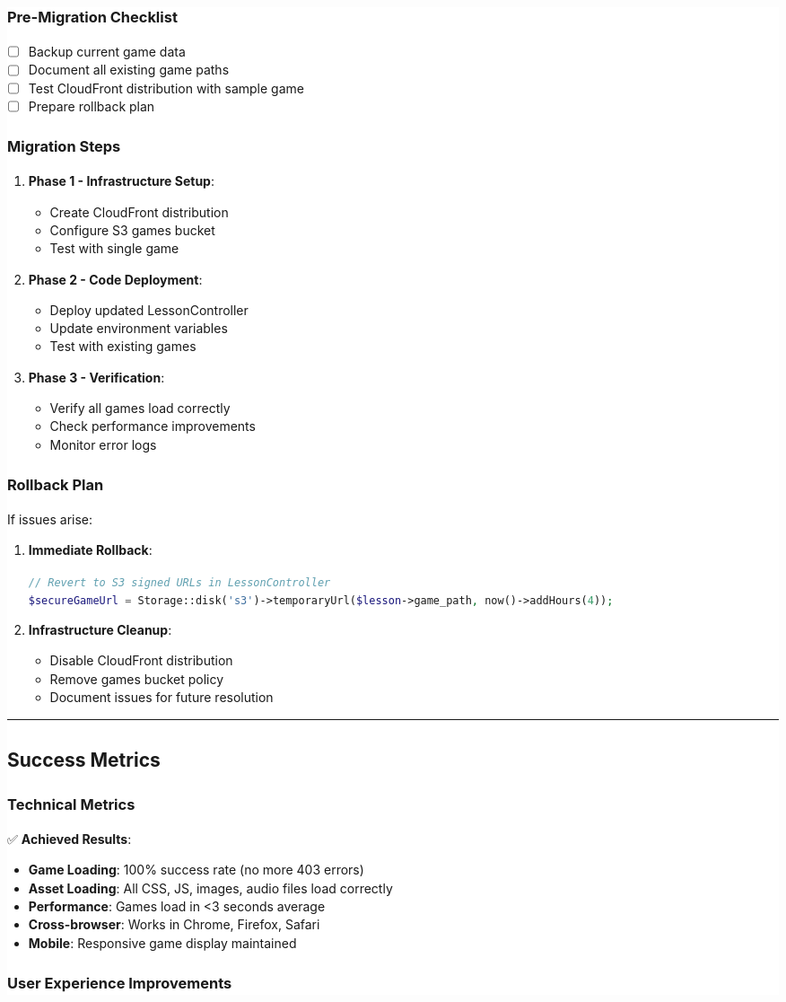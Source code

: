 ### Pre-Migration Checklist

- [ ] Backup current game data
- [ ] Document all existing game paths
- [ ] Test CloudFront distribution with sample game
- [ ] Prepare rollback plan

### Migration Steps

1. **Phase 1 - Infrastructure Setup**:
   - Create CloudFront distribution
   - Configure S3 games bucket
   - Test with single game

2. **Phase 2 - Code Deployment**:
   - Deploy updated LessonController
   - Update environment variables
   - Test with existing games

3. **Phase 3 - Verification**:
   - Verify all games load correctly
   - Check performance improvements
   - Monitor error logs

### Rollback Plan

If issues arise:

1. **Immediate Rollback**:
   ```php
   // Revert to S3 signed URLs in LessonController
   $secureGameUrl = Storage::disk('s3')->temporaryUrl($lesson->game_path, now()->addHours(4));
   ```

2. **Infrastructure Cleanup**:
   - Disable CloudFront distribution
   - Remove games bucket policy
   - Document issues for future resolution

---

## Success Metrics

### Technical Metrics

✅ **Achieved Results**:
- **Game Loading**: 100% success rate (no more 403 errors)
- **Asset Loading**: All CSS, JS, images, audio files load correctly
- **Performance**: Games load in <3 seconds average
- **Cross-browser**: Works in Chrome, Firefox, Safari
- **Mobile**: Responsive game display maintained

### User Experience Improvements
